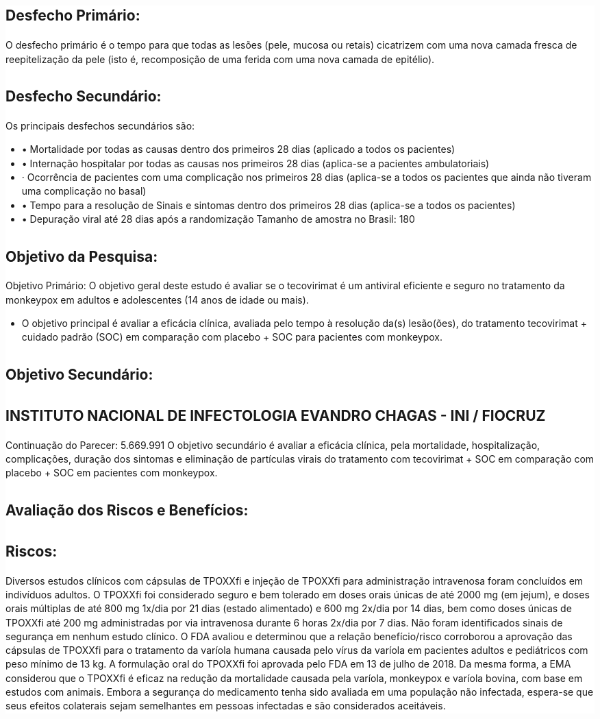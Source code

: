 ## Desfecho Primário:
O desfecho primário é o tempo para que todas as lesões (pele, mucosa ou retais) cicatrizem com uma nova camada fresca de reepitelização da pele (isto é, recomposição de uma ferida com uma nova camada de epitélio).

## Desfecho Secundário:
Os principais desfechos secundários são:
- • Mortalidade por todas as causas dentro dos primeiros 28 dias (aplicado a todos os pacientes)
- • Internação hospitalar por todas as causas nos primeiros 28 dias (aplica-se a pacientes ambulatoriais)
- · Ocorrência de pacientes com uma complicação nos primeiros 28 dias (aplica-se a todos os pacientes que ainda não tiveram uma complicação no basal)
- • Tempo para a resolução de Sinais e sintomas dentro dos primeiros 28 dias (aplica-se a todos os pacientes)
- • Depuração viral até 28 dias após a randomização
Tamanho de amostra no Brasil: 180

## Objetivo da Pesquisa:
Objetivo Primário:
O objetivo geral deste estudo é avaliar se o tecovirimat é um antiviral eficiente e seguro no tratamento da monkeypox em adultos e adolescentes (14 anos de idade ou mais).
- O objetivo principal é avaliar a eficácia clínica, avaliada pelo tempo à resolução da(s) lesão(ões), do tratamento tecovirimat + cuidado padrão (SOC) em comparação com placebo + SOC para pacientes com monkeypox.

## Objetivo Secundário:

## INSTITUTO NACIONAL DE INFECTOLOGIA EVANDRO CHAGAS - INI / FIOCRUZ

Continuação do Parecer: 5.669.991
O objetivo secundário é avaliar a eficácia clínica, pela mortalidade, hospitalização, complicações, duração dos sintomas e eliminação de partículas virais do tratamento com tecovirimat + SOC em comparação com placebo + SOC em pacientes com monkeypox.

## Avaliação dos Riscos e Benefícios:

## Riscos:
Diversos estudos clínicos com cápsulas de TPOXXfi e injeção de TPOXXfi para administração intravenosa foram concluídos em indivíduos adultos.
O TPOXXfi foi considerado seguro e bem tolerado em doses orais únicas de até 2000 mg (em jejum), e doses orais múltiplas de até 800 mg 1x/dia por 21 dias (estado alimentado) e 600 mg 2x/dia por 14 dias, bem como doses únicas de TPOXXfi até 200 mg administradas por via intravenosa durante 6 horas 2x/dia por 7 dias. Não foram identificados sinais de segurança em nenhum estudo clínico.
O FDA avaliou e determinou que a relação benefício/risco corroborou a aprovação das cápsulas de TPOXXfi para o tratamento da varíola humana causada pelo vírus da varíola em pacientes adultos e pediátricos com peso mínimo de 13 kg. A formulação oral do TPOXXfi foi aprovada pelo FDA em 13 de julho de 2018.
Da mesma forma, a EMA considerou que o TPOXXfi é eficaz na redução da mortalidade causada pela varíola, monkeypox e varíola bovina, com base em estudos com animais. Embora a segurança do medicamento tenha sido avaliada em uma população não infectada, espera-se que seus efeitos colaterais sejam semelhantes em pessoas infectadas e são considerados aceitáveis.
